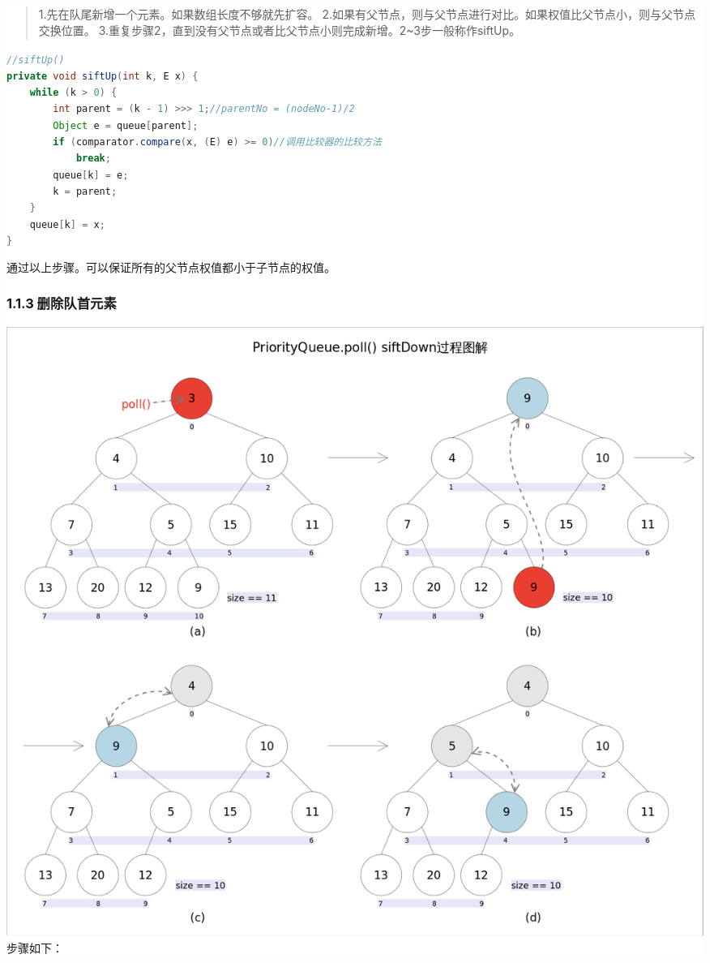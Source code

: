 > 1.先在队尾新增一个元素。如果数组长度不够就先扩容。
> 2.如果有父节点，则与父节点进行对比。如果权值比父节点小，则与父节点交换位置。
> 3.重复步骤2，直到没有父节点或者比父节点小则完成新增。2~3步一般称作siftUp。

```java
//siftUp()
private void siftUp(int k, E x) {
    while (k > 0) {
        int parent = (k - 1) >>> 1;//parentNo = (nodeNo-1)/2
        Object e = queue[parent];
        if (comparator.compare(x, (E) e) >= 0)//调用比较器的比较方法
            break;
        queue[k] = e;
        k = parent;
    }
    queue[k] = x;
}
```

通过以上步骤。可以保证所有的父节点权值都小于子节点的权值。

### 1.1.3 删除队首元素

![平衡二叉堆删除元素](./assets/JAVA任务调度技术-平衡二叉堆删除元素-1644891999890.png)
步骤如下：
